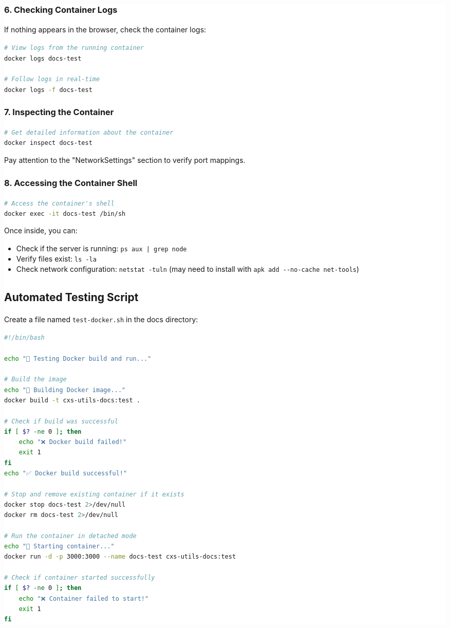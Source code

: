 ### 6. Checking Container Logs

If nothing appears in the browser, check the container logs:

```bash
# View logs from the running container
docker logs docs-test

# Follow logs in real-time
docker logs -f docs-test
```

### 7. Inspecting the Container

```bash
# Get detailed information about the container
docker inspect docs-test
```

Pay attention to the "NetworkSettings" section to verify port mappings.

### 8. Accessing the Container Shell

```bash
# Access the container's shell
docker exec -it docs-test /bin/sh
```

Once inside, you can:
- Check if the server is running: `ps aux | grep node`
- Verify files exist: `ls -la`
- Check network configuration: `netstat -tuln` (may need to install with `apk add --no-cache net-tools`)

## Automated Testing Script

Create a file named `test-docker.sh` in the docs directory:

```bash
#!/bin/bash

echo "🧪 Testing Docker build and run..."

# Build the image
echo "🔨 Building Docker image..."
docker build -t cxs-utils-docs:test .

# Check if build was successful
if [ $? -ne 0 ]; then
    echo "❌ Docker build failed!"
    exit 1
fi
echo "✅ Docker build successful!"

# Stop and remove existing container if it exists
docker stop docs-test 2>/dev/null
docker rm docs-test 2>/dev/null

# Run the container in detached mode
echo "🚀 Starting container..."
docker run -d -p 3000:3000 --name docs-test cxs-utils-docs:test

# Check if container started successfully
if [ $? -ne 0 ]; then
    echo "❌ Container failed to start!"
    exit 1
fi
```